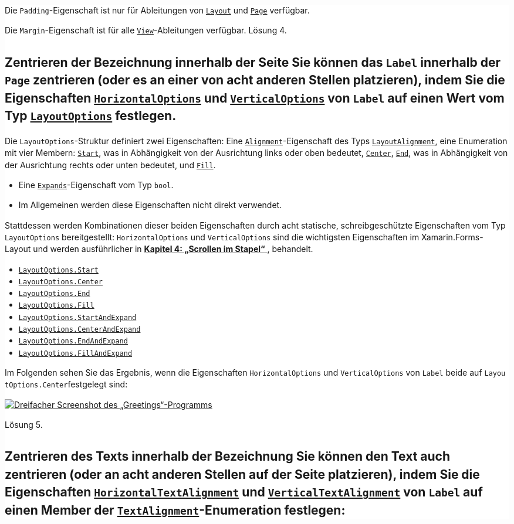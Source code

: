 Die `Padding`-Eigenschaft ist nur für Ableitungen von [`Layout`](xref:Xamarin.Forms.Layout) und [`Page`](xref:Xamarin.Forms.Page) verfügbar.

Die `Margin`-Eigenschaft ist für alle [`View`](xref:Xamarin.Forms.View)-Ableitungen verfügbar. Lösung 4.

## <a name="solution-4-center-the-label-within-the-page"></a>Zentrieren der Bezeichnung innerhalb der Seite Sie können das `Label` innerhalb der `Page` zentrieren (oder es an einer von acht anderen Stellen platzieren), indem Sie die Eigenschaften [`HorizontalOptions`](xref:Xamarin.Forms.View.HorizontalOptions) und [`VerticalOptions`](xref:Xamarin.Forms.View.VerticalOptions) von `Label` auf einen Wert vom Typ [`LayoutOptions`](xref:Xamarin.Forms.LayoutOptions) festlegen.

Die `LayoutOptions`-Struktur definiert zwei Eigenschaften: Eine [`Alignment`](xref:Xamarin.Forms.LayoutOptions.Alignment)-Eigenschaft des Typs [`LayoutAlignment`](xref:Xamarin.Forms.LayoutAlignment), eine Enumeration mit vier Membern: [`Start`](xref:Xamarin.Forms.LayoutAlignment.Start), was in Abhängigkeit von der Ausrichtung links oder oben bedeutet, [`Center`](xref:Xamarin.Forms.LayoutAlignment.Center), [`End`](xref:Xamarin.Forms.LayoutAlignment.End), was in Abhängigkeit von der Ausrichtung rechts oder unten bedeutet, und [`Fill`](xref:Xamarin.Forms.LayoutAlignment.Fill).

- Eine [`Expands`](xref:Xamarin.Forms.LayoutOptions.Expands)-Eigenschaft vom Typ `bool`.

- Im Allgemeinen werden diese Eigenschaften nicht direkt verwendet.

Stattdessen werden Kombinationen dieser beiden Eigenschaften durch acht statische, schreibgeschützte Eigenschaften vom Typ `LayoutOptions` bereitgestellt: `HorizontalOptions` und `VerticalOptions` sind die wichtigsten Eigenschaften im Xamarin.Forms-Layout und werden ausführlicher in [**Kapitel 4: „Scrollen im Stapel“** ](chapter04.md), behandelt.

- [`LayoutOptions.Start`](xref:Xamarin.Forms.LayoutOptions.Start)
- [`LayoutOptions.Center`](xref:Xamarin.Forms.LayoutOptions.Center)
- [`LayoutOptions.End`](xref:Xamarin.Forms.LayoutOptions.End)
- [`LayoutOptions.Fill`](xref:Xamarin.Forms.LayoutOptions.Fill)
- [`LayoutOptions.StartAndExpand`](xref:Xamarin.Forms.LayoutOptions.StartAndExpand)
- [`LayoutOptions.CenterAndExpand`](xref:Xamarin.Forms.LayoutOptions.CenterAndExpand)
- [`LayoutOptions.EndAndExpand`](xref:Xamarin.Forms.LayoutOptions.EndAndExpand)
- [`LayoutOptions.FillAndExpand`](xref:Xamarin.Forms.LayoutOptions.FillAndExpand)

Im Folgenden sehen Sie das Ergebnis, wenn die Eigenschaften `HorizontalOptions` und `VerticalOptions` von `Label` beide auf `LayoutOptions.Center`festgelegt sind:

[![Dreifacher Screenshot des „Greetings“-Programms](images/ch02fg05-small.png "Horizontal und vertikal zentrierte Bezeichnung")](images/ch02fg05-large.png#lightbox "Horizontal und vertikal zentrierte Bezeichnung")

Lösung 5.

## <a name="solution-5-center-the-text-within-the-label"></a>Zentrieren des Texts innerhalb der Bezeichnung Sie können den Text auch zentrieren (oder an acht anderen Stellen auf der Seite platzieren), indem Sie die Eigenschaften [`HorizontalTextAlignment`](xref:Xamarin.Forms.Label.HorizontalTextAlignment) und [`VerticalTextAlignment`](xref:Xamarin.Forms.Label.VerticalTextAlignment) von `Label` auf einen Member der [`TextAlignment`](xref:Xamarin.Forms.TextAlignment)-Enumeration festlegen:
